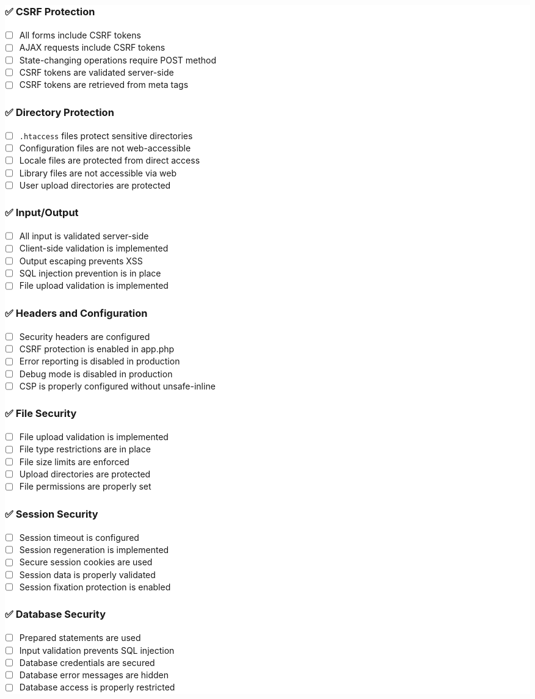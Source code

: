 ### ✅ CSRF Protection
- [ ] All forms include CSRF tokens
- [ ] AJAX requests include CSRF tokens
- [ ] State-changing operations require POST method
- [ ] CSRF tokens are validated server-side
- [ ] CSRF tokens are retrieved from meta tags

### ✅ Directory Protection
- [ ] `.htaccess` files protect sensitive directories
- [ ] Configuration files are not web-accessible
- [ ] Locale files are protected from direct access
- [ ] Library files are not accessible via web
- [ ] User upload directories are protected

### ✅ Input/Output
- [ ] All input is validated server-side
- [ ] Client-side validation is implemented
- [ ] Output escaping prevents XSS
- [ ] SQL injection prevention is in place
- [ ] File upload validation is implemented

### ✅ Headers and Configuration
- [ ] Security headers are configured
- [ ] CSRF protection is enabled in app.php
- [ ] Error reporting is disabled in production
- [ ] Debug mode is disabled in production
- [ ] CSP is properly configured without unsafe-inline

### ✅ File Security
- [ ] File upload validation is implemented
- [ ] File type restrictions are in place
- [ ] File size limits are enforced
- [ ] Upload directories are protected
- [ ] File permissions are properly set

### ✅ Session Security
- [ ] Session timeout is configured
- [ ] Session regeneration is implemented
- [ ] Secure session cookies are used
- [ ] Session data is properly validated
- [ ] Session fixation protection is enabled

### ✅ Database Security
- [ ] Prepared statements are used
- [ ] Input validation prevents SQL injection
- [ ] Database credentials are secured
- [ ] Database error messages are hidden
- [ ] Database access is properly restricted
